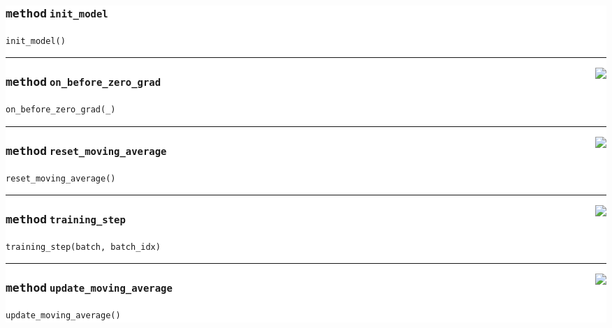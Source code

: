 ### <kbd>method</kbd> `init_model`

```python
init_model()
```





---

<a href="../../src/models/byol/model.py#L379"><img align="right" style="float:right;" src="https://img.shields.io/badge/-source-cccccc?style=flat-square"></a>

### <kbd>method</kbd> `on_before_zero_grad`

```python
on_before_zero_grad(_)
```





---

<a href="../../src/models/byol/model.py#L280"><img align="right" style="float:right;" src="https://img.shields.io/badge/-source-cccccc?style=flat-square"></a>

### <kbd>method</kbd> `reset_moving_average`

```python
reset_moving_average()
```





---

<a href="../../src/models/byol/model.py#L326"><img align="right" style="float:right;" src="https://img.shields.io/badge/-source-cccccc?style=flat-square"></a>

### <kbd>method</kbd> `training_step`

```python
training_step(batch, batch_idx)
```





---

<a href="../../src/models/byol/model.py#L284"><img align="right" style="float:right;" src="https://img.shields.io/badge/-source-cccccc?style=flat-square"></a>

### <kbd>method</kbd> `update_moving_average`

```python
update_moving_average()
```
